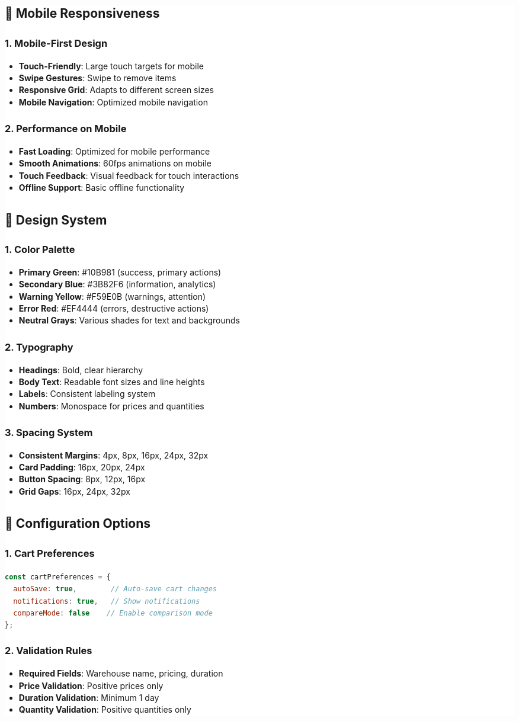 ## 📱 Mobile Responsiveness

### 1. Mobile-First Design
- **Touch-Friendly**: Large touch targets for mobile
- **Swipe Gestures**: Swipe to remove items
- **Responsive Grid**: Adapts to different screen sizes
- **Mobile Navigation**: Optimized mobile navigation

### 2. Performance on Mobile
- **Fast Loading**: Optimized for mobile performance
- **Smooth Animations**: 60fps animations on mobile
- **Touch Feedback**: Visual feedback for touch interactions
- **Offline Support**: Basic offline functionality

## 🎨 Design System

### 1. Color Palette
- **Primary Green**: #10B981 (success, primary actions)
- **Secondary Blue**: #3B82F6 (information, analytics)
- **Warning Yellow**: #F59E0B (warnings, attention)
- **Error Red**: #EF4444 (errors, destructive actions)
- **Neutral Grays**: Various shades for text and backgrounds

### 2. Typography
- **Headings**: Bold, clear hierarchy
- **Body Text**: Readable font sizes and line heights
- **Labels**: Consistent labeling system
- **Numbers**: Monospace for prices and quantities

### 3. Spacing System
- **Consistent Margins**: 4px, 8px, 16px, 24px, 32px
- **Card Padding**: 16px, 20px, 24px
- **Button Spacing**: 8px, 12px, 16px
- **Grid Gaps**: 16px, 24px, 32px

## 🔧 Configuration Options

### 1. Cart Preferences
```javascript
const cartPreferences = {
  autoSave: true,        // Auto-save cart changes
  notifications: true,   // Show notifications
  compareMode: false    // Enable comparison mode
};
```

### 2. Validation Rules
- **Required Fields**: Warehouse name, pricing, duration
- **Price Validation**: Positive prices only
- **Duration Validation**: Minimum 1 day
- **Quantity Validation**: Positive quantities only
